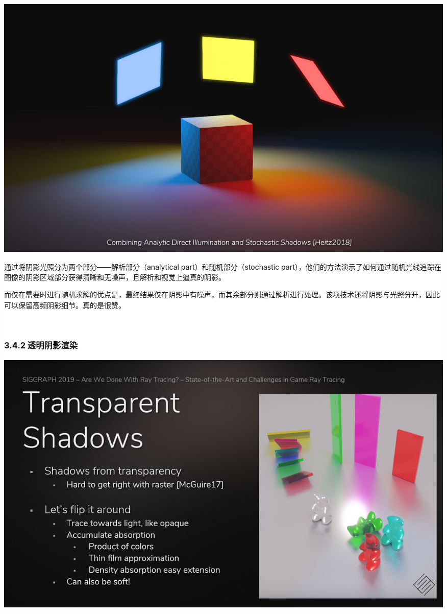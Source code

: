 ![](media/fa05c5d7edfff0dc4a854d405c10684c.png)

通过将阴影光照分为两个部分——解析部分（analytical part）和随机部分（stochastic
part），他们的方法演示了如何通过随机光线追踪在图像的阴影区域部分获得清晰和无噪声，且解析和视觉上逼真的阴影。

而仅在需要时进行随机求解的优点是，最终结果仅在阴影中有噪声，而其余部分则通过解析进行处理。该项技术还将阴影与光照分开，因此可以保留高频阴影细节。真的是很赞。

<br>

### 3.4.2 透明阴影渲染

![](media/418d624111eafde156257aa25a95d952.png)
